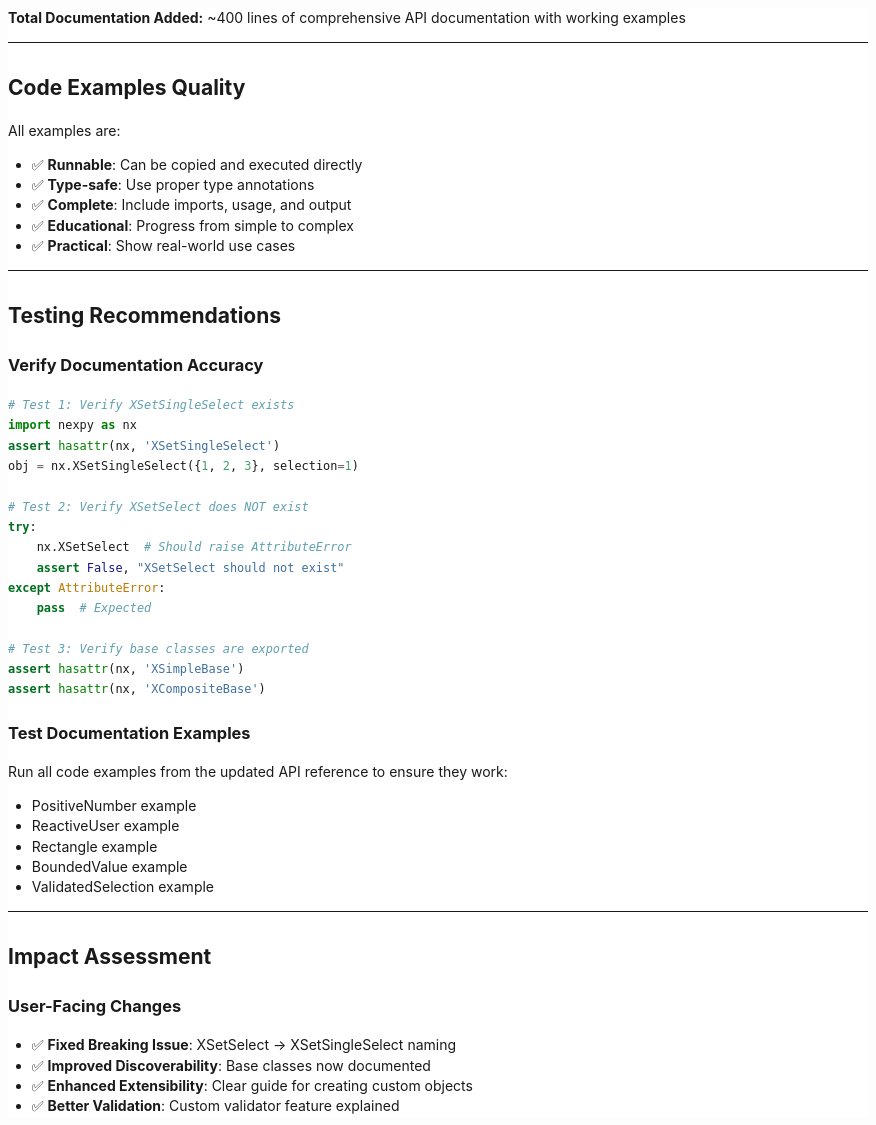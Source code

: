 **Total Documentation Added:** ~400 lines of comprehensive API documentation with working examples

---

## Code Examples Quality

All examples are:
- ✅ **Runnable**: Can be copied and executed directly
- ✅ **Type-safe**: Use proper type annotations
- ✅ **Complete**: Include imports, usage, and output
- ✅ **Educational**: Progress from simple to complex
- ✅ **Practical**: Show real-world use cases

---

## Testing Recommendations

### Verify Documentation Accuracy

```python
# Test 1: Verify XSetSingleSelect exists
import nexpy as nx
assert hasattr(nx, 'XSetSingleSelect')
obj = nx.XSetSingleSelect({1, 2, 3}, selection=1)

# Test 2: Verify XSetSelect does NOT exist
try:
    nx.XSetSelect  # Should raise AttributeError
    assert False, "XSetSelect should not exist"
except AttributeError:
    pass  # Expected

# Test 3: Verify base classes are exported
assert hasattr(nx, 'XSimpleBase')
assert hasattr(nx, 'XCompositeBase')
```

### Test Documentation Examples

Run all code examples from the updated API reference to ensure they work:
- PositiveNumber example
- ReactiveUser example
- Rectangle example
- BoundedValue example
- ValidatedSelection example

---

## Impact Assessment

### User-Facing Changes
- ✅ **Fixed Breaking Issue**: XSetSelect → XSetSingleSelect naming
- ✅ **Improved Discoverability**: Base classes now documented
- ✅ **Enhanced Extensibility**: Clear guide for creating custom objects
- ✅ **Better Validation**: Custom validator feature explained
